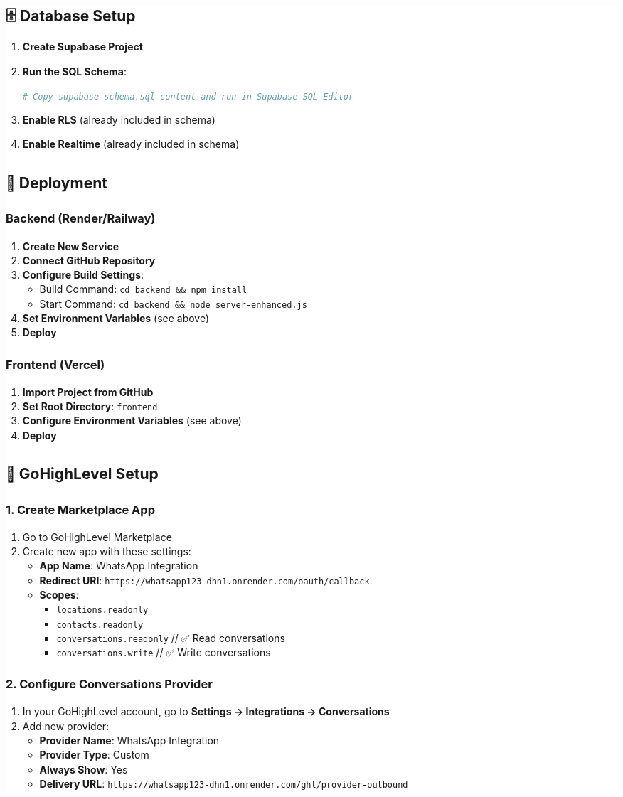 ## 🗄️ Database Setup

1. **Create Supabase Project**
2. **Run the SQL Schema**:
   ```bash
   # Copy supabase-schema.sql content and run in Supabase SQL Editor
   ```

3. **Enable RLS** (already included in schema)
4. **Enable Realtime** (already included in schema)

## 🚀 Deployment

### Backend (Render/Railway)

1. **Create New Service**
2. **Connect GitHub Repository**
3. **Configure Build Settings**:
   - Build Command: `cd backend && npm install`
   - Start Command: `cd backend && node server-enhanced.js`
4. **Set Environment Variables** (see above)
5. **Deploy**

### Frontend (Vercel)

1. **Import Project from GitHub**
2. **Set Root Directory**: `frontend`
3. **Configure Environment Variables** (see above)
4. **Deploy**

## 🔗 GoHighLevel Setup

### 1. Create Marketplace App

1. Go to [GoHighLevel Marketplace](https://marketplace.leadconnectorhq.com/)
2. Create new app with these settings:
   - **App Name**: WhatsApp Integration
   - **Redirect URI**: `https://whatsapp123-dhn1.onrender.com/oauth/callback`
   - **Scopes**: 
     - `locations.readonly`
     - `contacts.readonly` 
     - `conversations.readonly`  // ✅ Read conversations
     - `conversations.write`     // ✅ Write conversations

### 2. Configure Conversations Provider

1. In your GoHighLevel account, go to **Settings → Integrations → Conversations**
2. Add new provider:
   - **Provider Name**: WhatsApp Integration
   - **Provider Type**: Custom
   - **Always Show**: Yes
   - **Delivery URL**: `https://whatsapp123-dhn1.onrender.com/ghl/provider-outbound`
